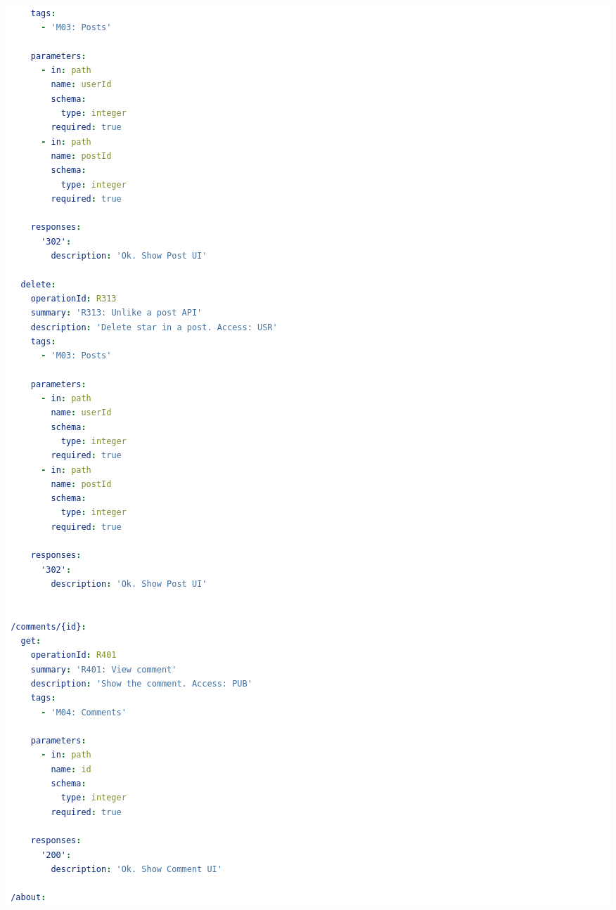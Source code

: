 ```yaml
     tags:
       - 'M03: Posts'

     parameters:
       - in: path
         name: userId
         schema:
           type: integer
         required: true
       - in: path
         name: postId
         schema:
           type: integer
         required: true
         
     responses:
       '302':
         description: 'Ok. Show Post UI'
         
   delete:
     operationId: R313
     summary: 'R313: Unlike a post API'
     description: 'Delete star in a post. Access: USR'
     tags:
       - 'M03: Posts'

     parameters:
       - in: path
         name: userId
         schema:
           type: integer
         required: true
       - in: path
         name: postId
         schema:
           type: integer
         required: true
         
     responses:
       '302':
         description: 'Ok. Show Post UI'

         
 /comments/{id}:
   get:
     operationId: R401
     summary: 'R401: View comment'
     description: 'Show the comment. Access: PUB'
     tags:
       - 'M04: Comments'

     parameters:
       - in: path
         name: id
         schema:
           type: integer
         required: true

     responses:
       '200':
         description: 'Ok. Show Comment UI'
         
 /about:
```